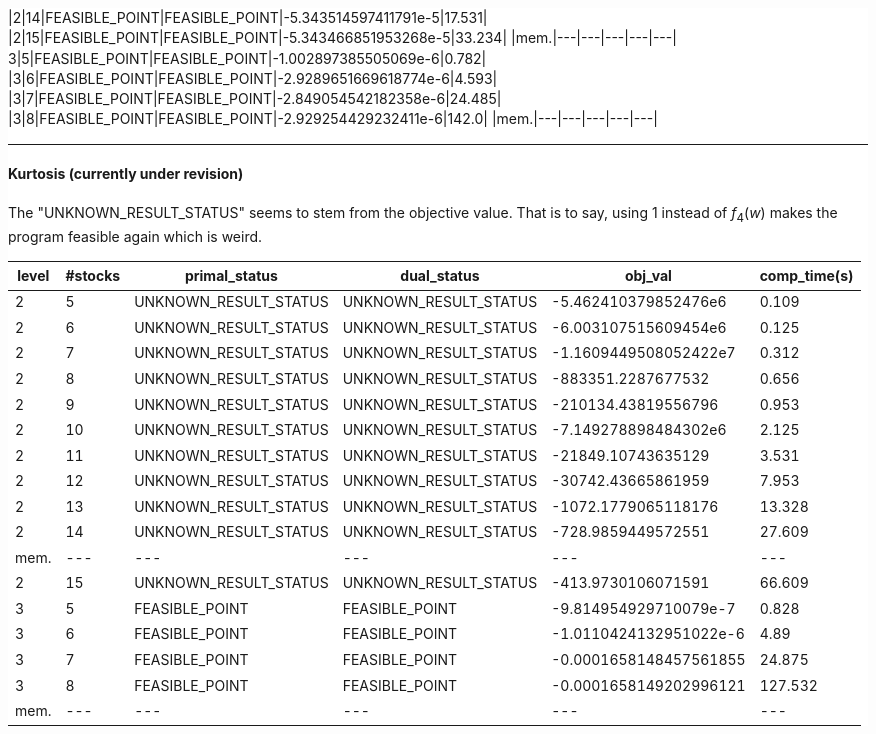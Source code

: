 |2|14|FEASIBLE_POINT|FEASIBLE_POINT|-5.343514597411791e-5|17.531|
|2|15|FEASIBLE_POINT|FEASIBLE_POINT|-5.343466851953268e-5|33.234|
|mem.|---|---|---|---|---|
3|5|FEASIBLE_POINT|FEASIBLE_POINT|-1.002897385505069e-6|0.782|
|3|6|FEASIBLE_POINT|FEASIBLE_POINT|-2.9289651669618774e-6|4.593|
|3|7|FEASIBLE_POINT|FEASIBLE_POINT|-2.849054542182358e-6|24.485|
|3|8|FEASIBLE_POINT|FEASIBLE_POINT|-2.929254429232411e-6|142.0|
|mem.|---|---|---|---|---|

---

#### Kurtosis (currently under revision)

The "UNKNOWN_RESULT_STATUS" seems to stem from the objective value. That is to say, using $1$ instead of $f_4(w)$ makes the program feasible again which is weird.

|level|#stocks|primal_status|dual_status|obj_val|comp_time(s)|
|---|---|---|---|---|---|
|2|5|UNKNOWN_RESULT_STATUS|UNKNOWN_RESULT_STATUS|-5.462410379852476e6|0.109|
|2|6|UNKNOWN_RESULT_STATUS|UNKNOWN_RESULT_STATUS|-6.003107515609454e6|0.125|
|2|7|UNKNOWN_RESULT_STATUS|UNKNOWN_RESULT_STATUS|-1.1609449508052422e7|0.312|
|2|8|UNKNOWN_RESULT_STATUS|UNKNOWN_RESULT_STATUS|-883351.2287677532|0.656|
|2|9|UNKNOWN_RESULT_STATUS|UNKNOWN_RESULT_STATUS|-210134.43819556796|0.953|
|2|10|UNKNOWN_RESULT_STATUS|UNKNOWN_RESULT_STATUS|-7.149278898484302e6|2.125|
|2|11|UNKNOWN_RESULT_STATUS|UNKNOWN_RESULT_STATUS|-21849.10743635129|3.531|
|2|12|UNKNOWN_RESULT_STATUS|UNKNOWN_RESULT_STATUS|-30742.43665861959|7.953|
|2|13|UNKNOWN_RESULT_STATUS|UNKNOWN_RESULT_STATUS|-1072.1779065118176|13.328|
|2|14|UNKNOWN_RESULT_STATUS|UNKNOWN_RESULT_STATUS|-728.9859449572551|27.609|
|mem.|---|---|---|---|---|
|2|15|UNKNOWN_RESULT_STATUS|UNKNOWN_RESULT_STATUS|-413.9730106071591|66.609|
|3|5|FEASIBLE_POINT|FEASIBLE_POINT|-9.814954929710079e-7|0.828|
|3|6|FEASIBLE_POINT|FEASIBLE_POINT|-1.0110424132951022e-6|4.89|
|3|7|FEASIBLE_POINT|FEASIBLE_POINT|-0.0001658148457561855|24.875|
|3|8|FEASIBLE_POINT|FEASIBLE_POINT|-0.0001658149202996121|127.532|
|mem.|---|---|---|---|---|

